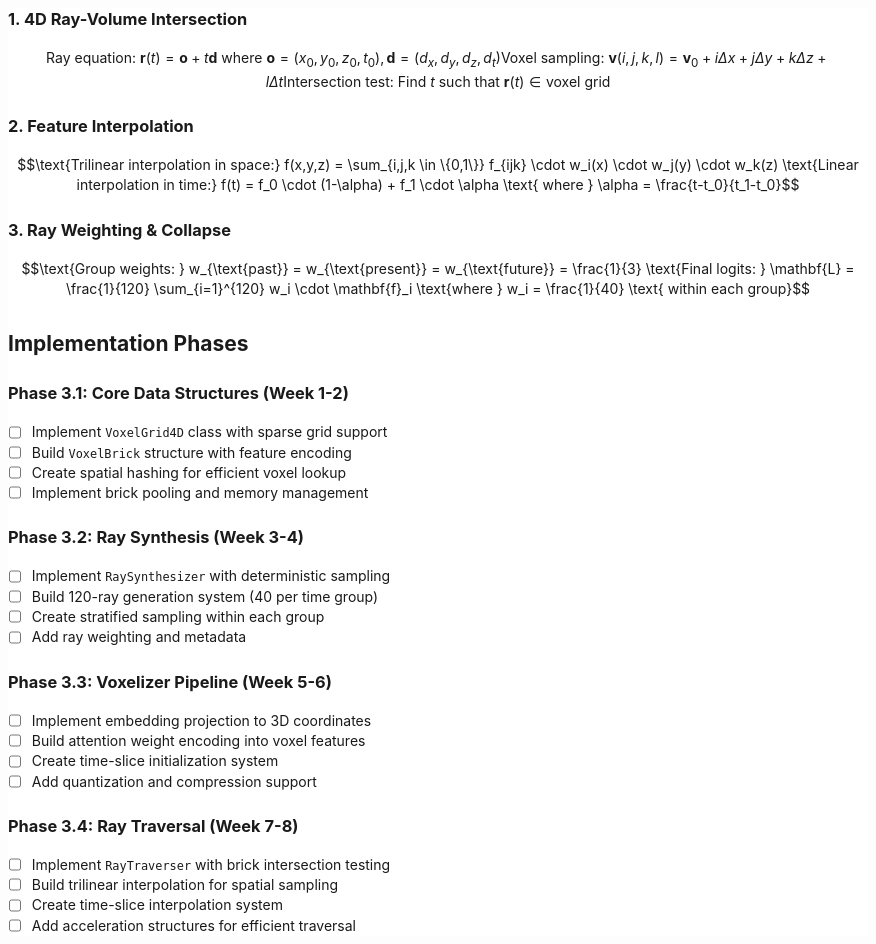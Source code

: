 ### 1. 4D Ray-Volume Intersection
```math
\text{Ray equation: } \mathbf{r}(t) = \mathbf{o} + t\mathbf{d}
\text{ where } \mathbf{o} = (x_0, y_0, z_0, t_0), \mathbf{d} = (d_x, d_y, d_z, d_t)

\text{Voxel sampling: } \mathbf{v}(i,j,k,l) = \mathbf{v}_0 + i\Delta x + j\Delta y + k\Delta z + l\Delta t

\text{Intersection test: } \text{Find } t \text{ such that } \mathbf{r}(t) \in \text{voxel grid}
```

### 2. Feature Interpolation
```math
\text{Trilinear interpolation in space:}
f(x,y,z) = \sum_{i,j,k \in \{0,1\}} f_{ijk} \cdot w_i(x) \cdot w_j(y) \cdot w_k(z)

\text{Linear interpolation in time:}
f(t) = f_0 \cdot (1-\alpha) + f_1 \cdot \alpha \text{ where } \alpha = \frac{t-t_0}{t_1-t_0}
```

### 3. Ray Weighting & Collapse
```math
\text{Group weights: } w_{\text{past}} = w_{\text{present}} = w_{\text{future}} = \frac{1}{3}

\text{Final logits: } \mathbf{L} = \frac{1}{120} \sum_{i=1}^{120} w_i \cdot \mathbf{f}_i

\text{where } w_i = \frac{1}{40} \text{ within each group}
```

## Implementation Phases

### Phase 3.1: Core Data Structures (Week 1-2)
- [ ] Implement `VoxelGrid4D` class with sparse grid support
- [ ] Build `VoxelBrick` structure with feature encoding
- [ ] Create spatial hashing for efficient voxel lookup
- [ ] Implement brick pooling and memory management

### Phase 3.2: Ray Synthesis (Week 3-4)
- [ ] Implement `RaySynthesizer` with deterministic sampling
- [ ] Build 120-ray generation system (40 per time group)
- [ ] Create stratified sampling within each group
- [ ] Add ray weighting and metadata

### Phase 3.3: Voxelizer Pipeline (Week 5-6)
- [ ] Implement embedding projection to 3D coordinates
- [ ] Build attention weight encoding into voxel features
- [ ] Create time-slice initialization system
- [ ] Add quantization and compression support

### Phase 3.4: Ray Traversal (Week 7-8)
- [ ] Implement `RayTraverser` with brick intersection testing
- [ ] Build trilinear interpolation for spatial sampling
- [ ] Create time-slice interpolation system
- [ ] Add acceleration structures for efficient traversal

